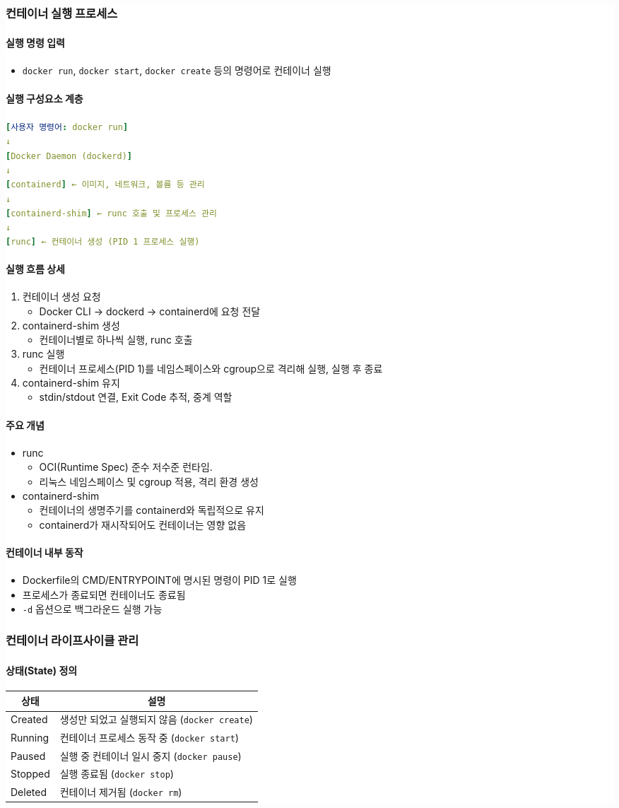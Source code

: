 ### 컨테이너 실행 프로세스

#### 실행 명령 입력

- `docker run`, `docker start`, `docker create` 등의 명령어로 컨테이너 실행

#### 실행 구성요소 계층

``` yaml
[사용자 명령어: docker run]
↓
[Docker Daemon (dockerd)]
↓
[containerd] ← 이미지, 네트워크, 볼륨 등 관리
↓
[containerd-shim] ← runc 호출 및 프로세스 관리
↓
[runc] ← 컨테이너 생성 (PID 1 프로세스 실행)
```

#### 실행 흐름 상세

1. 컨테이너 생성 요청 </br>
    - Docker CLI → dockerd → containerd에 요청 전달
2. containerd-shim 생성 </br>
    - 컨테이너별로 하나씩 실행, runc 호출
3. runc 실행 </br>
    - 컨테이너 프로세스(PID 1)를 네임스페이스와 cgroup으로 격리해 실행, 실행 후 종료
4. containerd-shim 유지 </br>
    - stdin/stdout 연결, Exit Code 추적, 중계 역할

#### 주요 개념

- runc  
   - OCI(Runtime Spec) 준수 저수준 런타임.  
   - 리눅스 네임스페이스 및 cgroup 적용, 격리 환경 생성
- containerd-shim  
   - 컨테이너의 생명주기를 containerd와 독립적으로 유지  
   - containerd가 재시작되어도 컨테이너는 영향 없음

#### 컨테이너 내부 동작

- Dockerfile의 CMD/ENTRYPOINT에 명시된 명령이 PID 1로 실행
- 프로세스가 종료되면 컨테이너도 종료됨
- `-d` 옵션으로 백그라운드 실행 가능

### 컨테이너 라이프사이클 관리

#### 상태(State) 정의

| 상태    | 설명                                         |
|---------|----------------------------------------------|
| Created | 생성만 되었고 실행되지 않음 (`docker create`)|
| Running | 컨테이너 프로세스 동작 중 (`docker start`)  |
| Paused  | 실행 중 컨테이너 일시 중지 (`docker pause`) |
| Stopped | 실행 종료됨 (`docker stop`)                  |
| Deleted | 컨테이너 제거됨 (`docker rm`)                |
